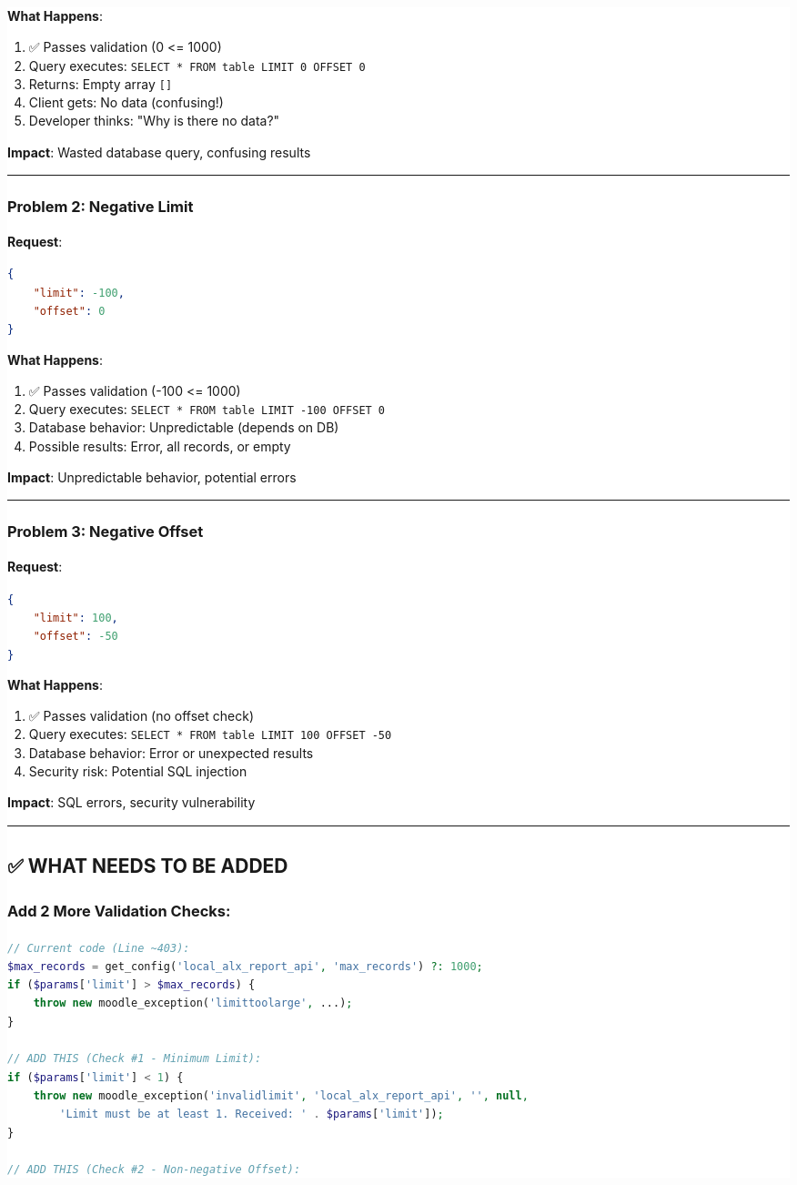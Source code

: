 **What Happens**:
1. ✅ Passes validation (0 <= 1000)
2. Query executes: `SELECT * FROM table LIMIT 0 OFFSET 0`
3. Returns: Empty array `[]`
4. Client gets: No data (confusing!)
5. Developer thinks: "Why is there no data?"

**Impact**: Wasted database query, confusing results

---

### Problem 2: Negative Limit
**Request**:
```json
{
    "limit": -100,
    "offset": 0
}
```

**What Happens**:
1. ✅ Passes validation (-100 <= 1000)
2. Query executes: `SELECT * FROM table LIMIT -100 OFFSET 0`
3. Database behavior: Unpredictable (depends on DB)
4. Possible results: Error, all records, or empty

**Impact**: Unpredictable behavior, potential errors

---

### Problem 3: Negative Offset
**Request**:
```json
{
    "limit": 100,
    "offset": -50
}
```

**What Happens**:
1. ✅ Passes validation (no offset check)
2. Query executes: `SELECT * FROM table LIMIT 100 OFFSET -50`
3. Database behavior: Error or unexpected results
4. Security risk: Potential SQL injection

**Impact**: SQL errors, security vulnerability

---

## ✅ WHAT NEEDS TO BE ADDED

### Add 2 More Validation Checks:

```php
// Current code (Line ~403):
$max_records = get_config('local_alx_report_api', 'max_records') ?: 1000;
if ($params['limit'] > $max_records) {
    throw new moodle_exception('limittoolarge', ...);
}

// ADD THIS (Check #1 - Minimum Limit):
if ($params['limit'] < 1) {
    throw new moodle_exception('invalidlimit', 'local_alx_report_api', '', null,
        'Limit must be at least 1. Received: ' . $params['limit']);
}

// ADD THIS (Check #2 - Non-negative Offset):
```